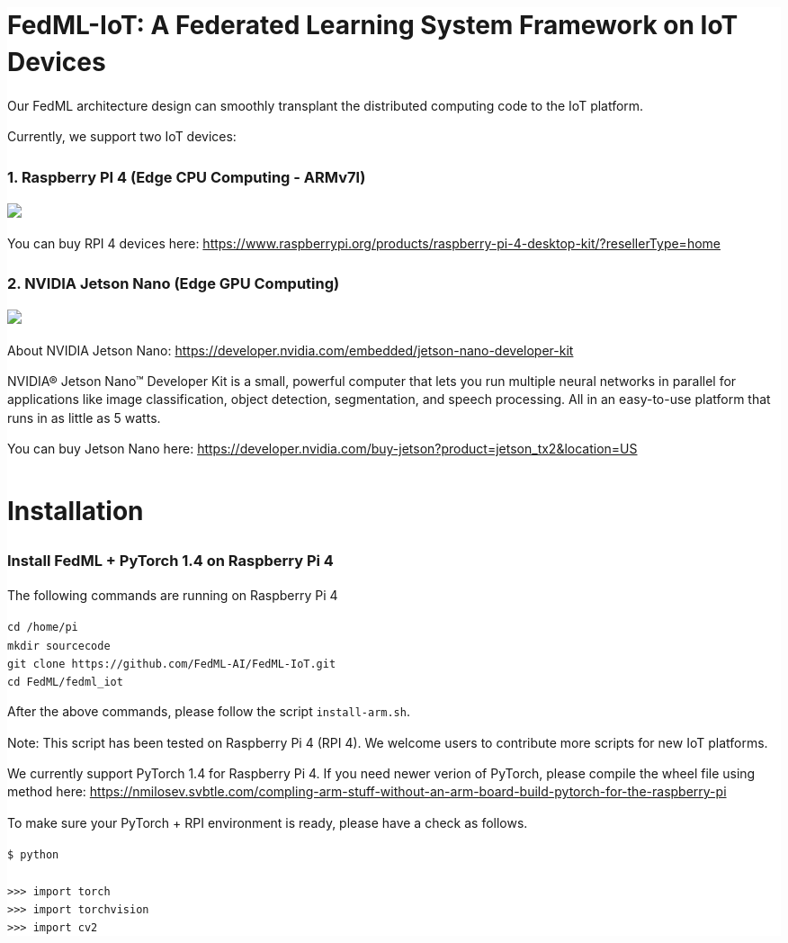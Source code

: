 # FedML-IoT: A Federated Learning System Framework on IoT Devices

Our FedML architecture design can smoothly transplant the distributed computing code to the IoT platform. 

Currently, we support two IoT devices: 

### 1. Raspberry PI 4 (Edge CPU Computing - ARMv7l)

<img src=https://github.com/FedML-AI/FedML/blob/master/docs/image/raspberry_pi.png width="35%">

You can buy RPI 4 devices here: https://www.raspberrypi.org/products/raspberry-pi-4-desktop-kit/?resellerType=home

### 2. NVIDIA Jetson Nano (Edge GPU Computing)

<img src=https://github.com/FedML-AI/FedML/blob/master/docs/image/nvidia-jetson-nano.png width="35%">

About NVIDIA Jetson Nano:
https://developer.nvidia.com/embedded/jetson-nano-developer-kit

NVIDIA® Jetson Nano™ Developer Kit is a small, powerful computer that lets you run multiple neural networks in parallel for applications like image classification, object detection, segmentation, and speech processing. All in an easy-to-use platform that runs in as little as 5 watts.

You can buy Jetson Nano here:
https://developer.nvidia.com/buy-jetson?product=jetson_tx2&location=US


# Installation 
### Install FedML + PyTorch 1.4 on Raspberry Pi 4
The following commands are running on Raspberry Pi 4
```
cd /home/pi
mkdir sourcecode
git clone https://github.com/FedML-AI/FedML-IoT.git
cd FedML/fedml_iot
```
After the above commands, please follow the script `install-arm.sh`.

Note: This script has been tested on Raspberry Pi 4 (RPI 4). We welcome users to contribute more scripts for new IoT platforms. 

We currently support PyTorch 1.4 for Raspberry Pi 4.
If you need newer verion of PyTorch, please compile the wheel file using method here: https://nmilosev.svbtle.com/compling-arm-stuff-without-an-arm-board-build-pytorch-for-the-raspberry-pi

To make sure your PyTorch + RPI environment is ready, please have a check as follows.
```
$ python

>>> import torch
>>> import torchvision
>>> import cv2
```
